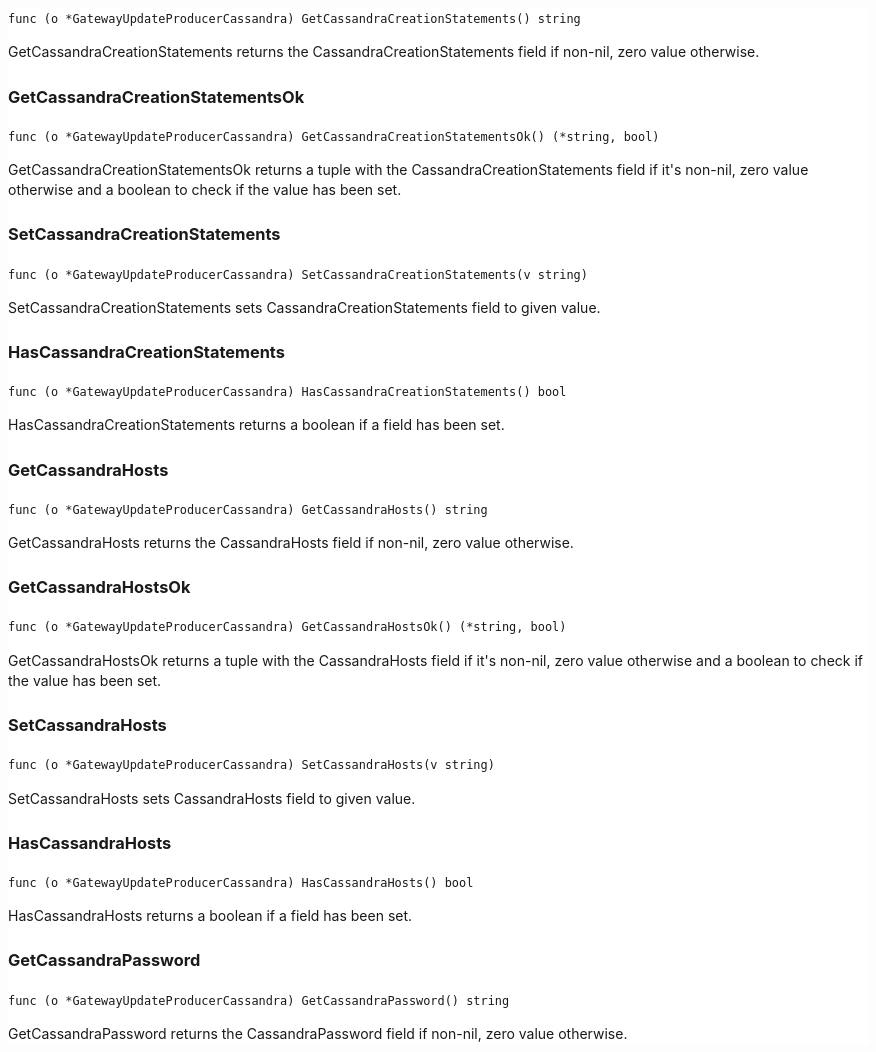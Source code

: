 `func (o *GatewayUpdateProducerCassandra) GetCassandraCreationStatements() string`

GetCassandraCreationStatements returns the CassandraCreationStatements field if non-nil, zero value otherwise.

### GetCassandraCreationStatementsOk

`func (o *GatewayUpdateProducerCassandra) GetCassandraCreationStatementsOk() (*string, bool)`

GetCassandraCreationStatementsOk returns a tuple with the CassandraCreationStatements field if it's non-nil, zero value otherwise
and a boolean to check if the value has been set.

### SetCassandraCreationStatements

`func (o *GatewayUpdateProducerCassandra) SetCassandraCreationStatements(v string)`

SetCassandraCreationStatements sets CassandraCreationStatements field to given value.

### HasCassandraCreationStatements

`func (o *GatewayUpdateProducerCassandra) HasCassandraCreationStatements() bool`

HasCassandraCreationStatements returns a boolean if a field has been set.

### GetCassandraHosts

`func (o *GatewayUpdateProducerCassandra) GetCassandraHosts() string`

GetCassandraHosts returns the CassandraHosts field if non-nil, zero value otherwise.

### GetCassandraHostsOk

`func (o *GatewayUpdateProducerCassandra) GetCassandraHostsOk() (*string, bool)`

GetCassandraHostsOk returns a tuple with the CassandraHosts field if it's non-nil, zero value otherwise
and a boolean to check if the value has been set.

### SetCassandraHosts

`func (o *GatewayUpdateProducerCassandra) SetCassandraHosts(v string)`

SetCassandraHosts sets CassandraHosts field to given value.

### HasCassandraHosts

`func (o *GatewayUpdateProducerCassandra) HasCassandraHosts() bool`

HasCassandraHosts returns a boolean if a field has been set.

### GetCassandraPassword

`func (o *GatewayUpdateProducerCassandra) GetCassandraPassword() string`

GetCassandraPassword returns the CassandraPassword field if non-nil, zero value otherwise.
